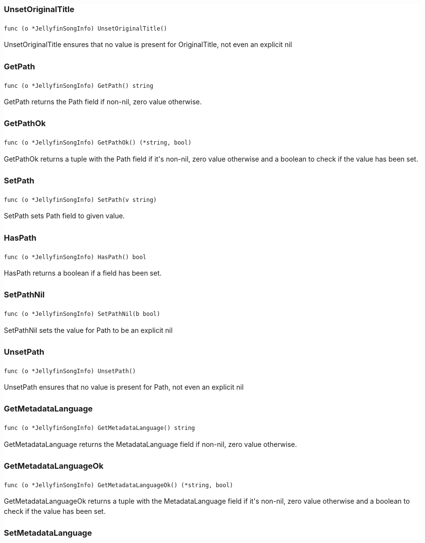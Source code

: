 ### UnsetOriginalTitle
`func (o *JellyfinSongInfo) UnsetOriginalTitle()`

UnsetOriginalTitle ensures that no value is present for OriginalTitle, not even an explicit nil
### GetPath

`func (o *JellyfinSongInfo) GetPath() string`

GetPath returns the Path field if non-nil, zero value otherwise.

### GetPathOk

`func (o *JellyfinSongInfo) GetPathOk() (*string, bool)`

GetPathOk returns a tuple with the Path field if it's non-nil, zero value otherwise
and a boolean to check if the value has been set.

### SetPath

`func (o *JellyfinSongInfo) SetPath(v string)`

SetPath sets Path field to given value.

### HasPath

`func (o *JellyfinSongInfo) HasPath() bool`

HasPath returns a boolean if a field has been set.

### SetPathNil

`func (o *JellyfinSongInfo) SetPathNil(b bool)`

 SetPathNil sets the value for Path to be an explicit nil

### UnsetPath
`func (o *JellyfinSongInfo) UnsetPath()`

UnsetPath ensures that no value is present for Path, not even an explicit nil
### GetMetadataLanguage

`func (o *JellyfinSongInfo) GetMetadataLanguage() string`

GetMetadataLanguage returns the MetadataLanguage field if non-nil, zero value otherwise.

### GetMetadataLanguageOk

`func (o *JellyfinSongInfo) GetMetadataLanguageOk() (*string, bool)`

GetMetadataLanguageOk returns a tuple with the MetadataLanguage field if it's non-nil, zero value otherwise
and a boolean to check if the value has been set.

### SetMetadataLanguage
